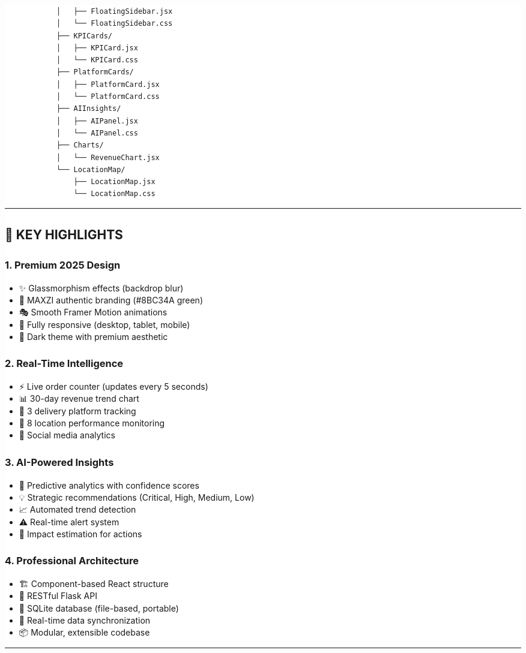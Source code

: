 ```
            │   ├── FloatingSidebar.jsx
            │   └── FloatingSidebar.css
            ├── KPICards/
            │   ├── KPICard.jsx
            │   └── KPICard.css
            ├── PlatformCards/
            │   ├── PlatformCard.jsx
            │   └── PlatformCard.css
            ├── AIInsights/
            │   ├── AIPanel.jsx
            │   └── AIPanel.css
            ├── Charts/
            │   └── RevenueChart.jsx
            └── LocationMap/
                ├── LocationMap.jsx
                └── LocationMap.css
```

---

## 🎯 **KEY HIGHLIGHTS**

### **1. Premium 2025 Design**
- ✨ Glassmorphism effects (backdrop blur)
- 🎨 MAXZI authentic branding (#8BC34A green)
- 🎭 Smooth Framer Motion animations
- 📱 Fully responsive (desktop, tablet, mobile)
- 🌙 Dark theme with premium aesthetic

### **2. Real-Time Intelligence**
- ⚡ Live order counter (updates every 5 seconds)
- 📊 30-day revenue trend chart
- 🚚 3 delivery platform tracking
- 📍 8 location performance monitoring
- 💬 Social media analytics

### **3. AI-Powered Insights**
- 🤖 Predictive analytics with confidence scores
- 💡 Strategic recommendations (Critical, High, Medium, Low)
- 📈 Automated trend detection
- ⚠️ Real-time alert system
- 🎯 Impact estimation for actions

### **4. Professional Architecture**
- 🏗️ Component-based React structure
- 🔗 RESTful Flask API
- 💾 SQLite database (file-based, portable)
- 🔄 Real-time data synchronization
- 📦 Modular, extensible codebase

---